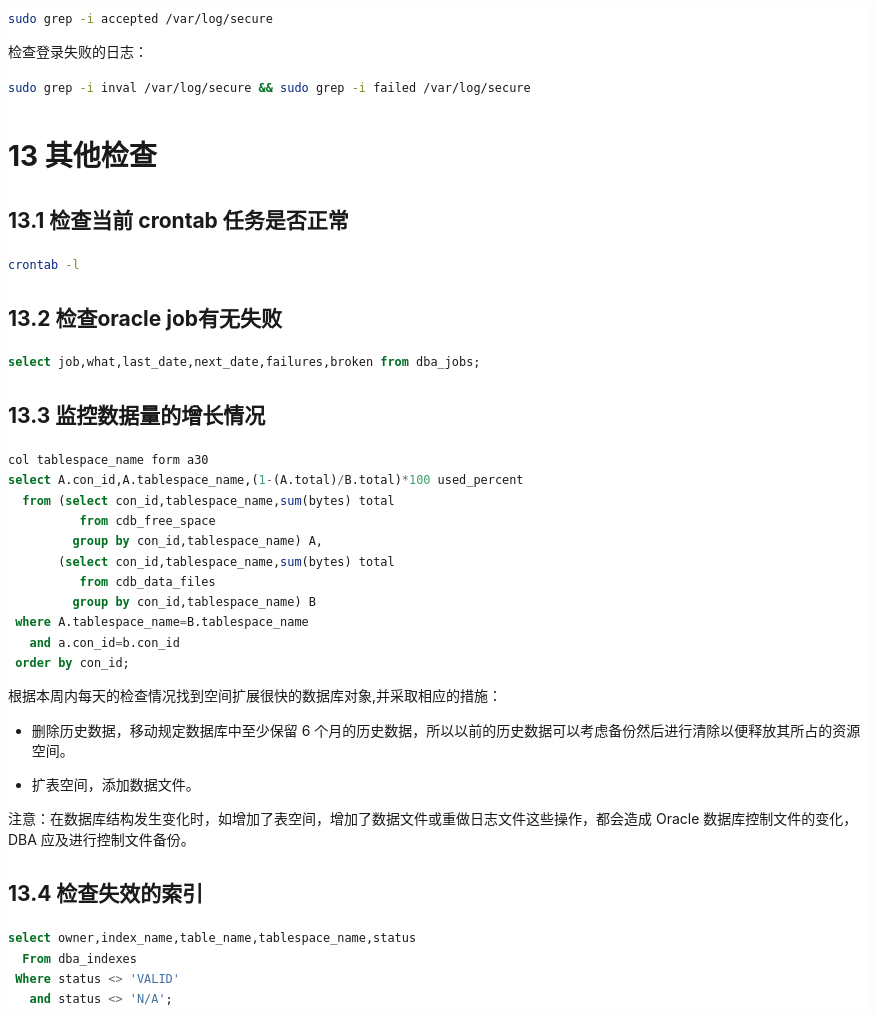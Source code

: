 ```bash
sudo grep -i accepted /var/log/secure
```

检查登录失败的日志：

```bash
sudo grep -i inval /var/log/secure && sudo grep -i failed /var/log/secure
```

# 13 其他检查

## 13.1 检查当前 crontab 任务是否正常

```bash
crontab -l
```

## 13.2 检查oracle job有无失败

```sql
select job,what,last_date,next_date,failures,broken from dba_jobs;
```

## 13.3 监控数据量的增长情况

```sql
col tablespace_name form a30
select A.con_id,A.tablespace_name,(1-(A.total)/B.total)*100 used_percent
  from (select con_id,tablespace_name,sum(bytes) total
 		  from cdb_free_space 
 	     group by con_id,tablespace_name) A,
	   (select con_id,tablespace_name,sum(bytes) total
		  from cdb_data_files
	     group by con_id,tablespace_name) B
 where A.tablespace_name=B.tablespace_name 
   and a.con_id=b.con_id 
 order by con_id;
 ```

根据本周内每天的检查情况找到空间扩展很快的数据库对象,并采取相应的措施：

- 删除历史数据，移动规定数据库中至少保留 6 个月的历史数据，所以以前的历史数据可以考虑备份然后进行清除以便释放其所占的资源空间。

- 扩表空间，添加数据文件。

注意：在数据库结构发生变化时，如增加了表空间，增加了数据文件或重做日志文件这些操作，都会造成 Oracle 数据库控制文件的变化，DBA 应及进行控制文件备份。

## 13.4 检查失效的索引

```sql
select owner,index_name,table_name,tablespace_name,status 
  From dba_indexes 
 Where status <> 'VALID'
   and status <> 'N/A';
```
